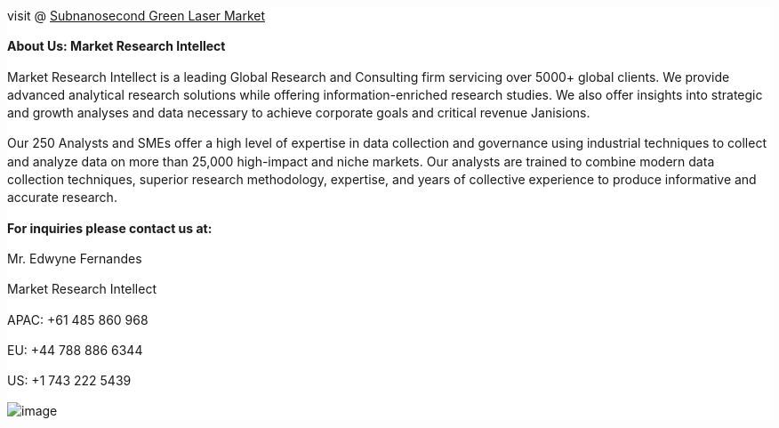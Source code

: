 visit&nbsp;@</strong>&nbsp;</span><span class="font-[700]"><a href="https://www.marketresearchintellect.com/product/subnanosecond-green-laser-market/?utm_source=Linkedin&utm_medium=848" target="_blank" data-tracking-control-name="article-ssr-frontend-pulse_little-text-block" data-tracking-will-navigate="" data-test-link="">Subnanosecond Green Laser Market</a></span></p><p><strong><span class="font-[700]">About Us: Market Research Intellect</span></strong></p><p><span class="">Market Research Intellect is a leading Global Research and Consulting firm servicing over 5000+ global clients. We provide advanced analytical research solutions while offering information-enriched research studies.&nbsp;</span>We also offer insights into strategic and growth analyses and data necessary to achieve corporate goals and critical revenue Janisions.</p><p><span class="">Our 250 Analysts and SMEs offer a high level of expertise in data collection and governance using industrial techniques to collect and analyze data on more than 25,000 high-impact and niche markets. Our analysts are trained to combine modern data collection techniques, superior research methodology, expertise, and years of collective experience to produce informative and accurate research.</span></p><p><strong>For inquiries please contact us at:</strong></p><p>Mr. Edwyne Fernandes</p><p>Market Research Intellect</p><p>APAC: +61 485 860 968</p><p>EU: +44 788 886 6344</p><p>US: +1 743 222 5439</p>
![image](https://github.com/user-attachments/assets/0e0fb5b9-ae65-4037-b2ad-62712b46306f)
